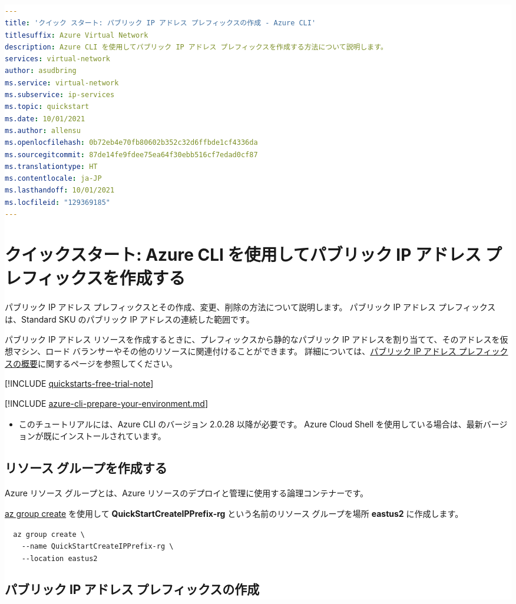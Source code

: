 ```yaml
---
title: 'クイック スタート: パブリック IP アドレス プレフィックスの作成 - Azure CLI'
titlesuffix: Azure Virtual Network
description: Azure CLI を使用してパブリック IP アドレス プレフィックスを作成する方法について説明します。
services: virtual-network
author: asudbring
ms.service: virtual-network
ms.subservice: ip-services
ms.topic: quickstart
ms.date: 10/01/2021
ms.author: allensu
ms.openlocfilehash: 0b72eb4e70fb80602b352c32d6ffbde1cf4336da
ms.sourcegitcommit: 87de14fe9fdee75ea64f30ebb516cf7edad0cf87
ms.translationtype: HT
ms.contentlocale: ja-JP
ms.lasthandoff: 10/01/2021
ms.locfileid: "129369185"
---
```

# <a name="quickstart-create-a-public-ip-address-prefix-using-the-azure-cli"></a>クイックスタート: Azure CLI を使用してパブリック IP アドレス プレフィックスを作成する

パブリック IP アドレス プレフィックスとその作成、変更、削除の方法について説明します。 パブリック IP アドレス プレフィックスは、Standard SKU のパブリック IP アドレスの連続した範囲です。 

パブリック IP アドレス リソースを作成するときに、プレフィックスから静的なパブリック IP アドレスを割り当てて、そのアドレスを仮想マシン、ロード バランサーやその他のリソースに関連付けることができます。 詳細については、[パブリック IP アドレス プレフィックスの概要](public-ip-address-prefix.md)に関するページを参照してください。

[!INCLUDE [quickstarts-free-trial-note](../../../includes/quickstarts-free-trial-note.md)]

[!INCLUDE [azure-cli-prepare-your-environment.md](../../../includes/azure-cli-prepare-your-environment.md)]

- このチュートリアルには、Azure CLI のバージョン 2.0.28 以降が必要です。 Azure Cloud Shell を使用している場合は、最新バージョンが既にインストールされています。

## <a name="create-a-resource-group"></a>リソース グループを作成する

Azure リソース グループとは、Azure リソースのデプロイと管理に使用する論理コンテナーです。

[az group create](/cli/azure/group#az_group_create) を使用して **QuickStartCreateIPPrefix-rg** という名前のリソース グループを場所 **eastus2** に作成します。

```azurecli-interactive
  az group create \
    --name QuickStartCreateIPPrefix-rg \
    --location eastus2
```

## <a name="create-a-public-ip-address-prefix"></a>パブリック IP アドレス プレフィックスの作成
